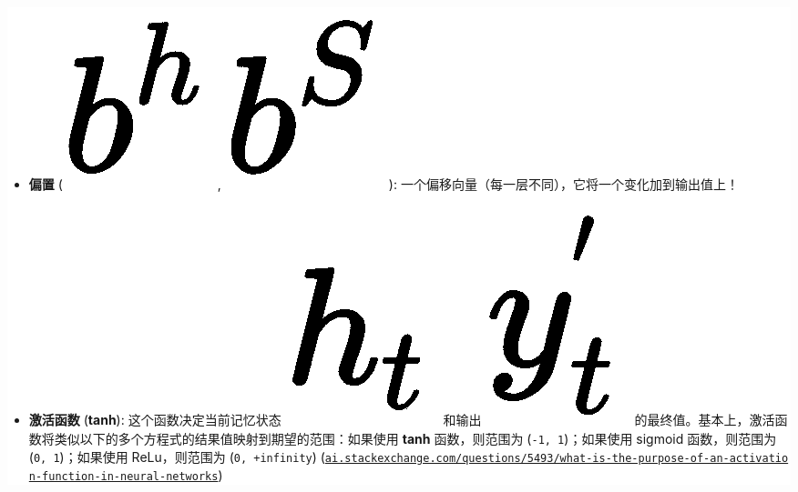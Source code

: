 +   **偏置** (![](img/cf5c1a7d-e905-40b6-b72a-296f678a6497.png), ![](img/5f181ca2-832e-44a0-a169-6125059fe5ac.png)): 一个偏移向量（每一层不同），它将一个变化加到输出值上！[](img/b5e6a945-1bf6-4006-a131-89b958f982df.png)

+   **激活函数** (**tanh**): 这个函数决定当前记忆状态 ![](img/498e4f45-afe2-4a6d-920b-246b0c8ba1af.png) 和输出 ![](img/2ea2f288-c311-445e-bbc9-46e4131d20f8.png) 的最终值。基本上，激活函数将类似以下的多个方程式的结果值映射到期望的范围：如果使用 **tanh** 函数，则范围为 (`-1, 1`)；如果使用 sigmoid 函数，则范围为 (`0, 1`)；如果使用 ReLu，则范围为 (`0, +infinity`) ([`ai.stackexchange.com/questions/5493/what-is-the-purpose-of-an-activation-function-in-neural-networks`](https://ai.stackexchange.com/questions/5493/what-is-the-purpose-of-an-activation-function-in-neural-networks))

